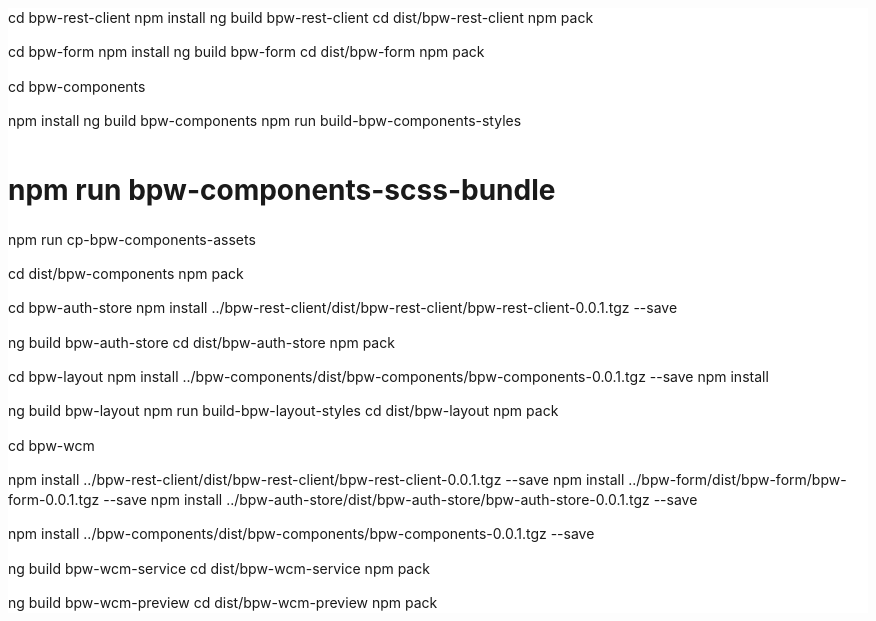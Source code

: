    cd bpw-rest-client
   npm install
   ng build bpw-rest-client
   cd dist/bpw-rest-client 
   npm pack

   cd bpw-form
   npm install
   ng build bpw-form
   cd dist/bpw-form 
   npm pack

   cd bpw-components
   
   
   npm install
   ng build bpw-components
   npm run build-bpw-components-styles
   # npm run bpw-components-scss-bundle
   npm run cp-bpw-components-assets

   cd dist/bpw-components 
   npm pack
   
   cd bpw-auth-store
   npm install ../bpw-rest-client/dist/bpw-rest-client/bpw-rest-client-0.0.1.tgz --save


   ng build bpw-auth-store
   cd dist/bpw-auth-store
   npm pack

   cd bpw-layout
   npm install ../bpw-components/dist/bpw-components/bpw-components-0.0.1.tgz --save
   npm install
   
   ng build bpw-layout
   npm run build-bpw-layout-styles
   cd dist/bpw-layout
   npm pack

   cd bpw-wcm
   
   npm install ../bpw-rest-client/dist/bpw-rest-client/bpw-rest-client-0.0.1.tgz --save
   npm install ../bpw-form/dist/bpw-form/bpw-form-0.0.1.tgz --save
   npm install ../bpw-auth-store/dist/bpw-auth-store/bpw-auth-store-0.0.1.tgz --save

   npm install ../bpw-components/dist/bpw-components/bpw-components-0.0.1.tgz --save
   
   
   ng build bpw-wcm-service
   cd dist/bpw-wcm-service
   npm pack

   ng build bpw-wcm-preview
   cd dist/bpw-wcm-preview
   npm pack
   